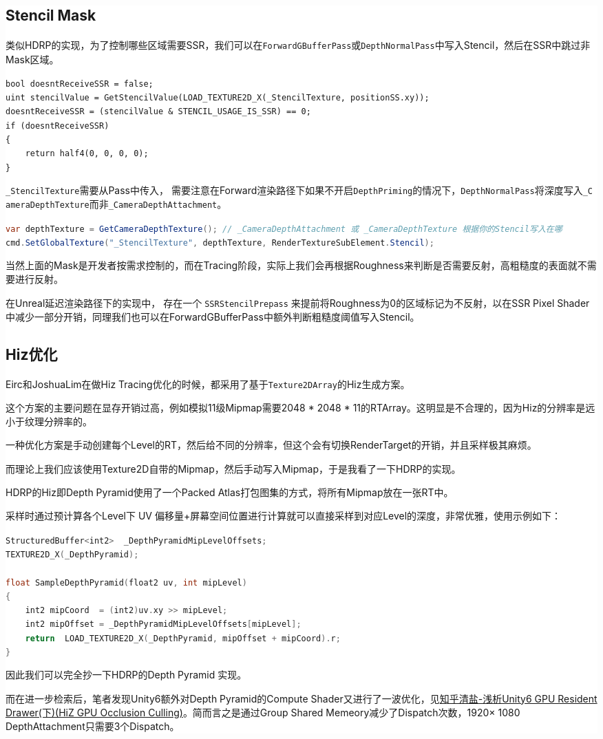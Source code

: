 ## Stencil Mask

类似HDRP的实现，为了控制哪些区域需要SSR，我们可以在`ForwardGBufferPass`或`DepthNormalPass`中写入Stencil，然后在SSR中跳过非Mask区域。

```hlsl
bool doesntReceiveSSR = false;
uint stencilValue = GetStencilValue(LOAD_TEXTURE2D_X(_StencilTexture, positionSS.xy));
doesntReceiveSSR = (stencilValue & STENCIL_USAGE_IS_SSR) == 0;
if (doesntReceiveSSR)
{
    return half4(0, 0, 0, 0);
}
```

`_StencilTexture`需要从Pass中传入， 需要注意在Forward渲染路径下如果不开启`DepthPriming`的情况下，`DepthNormalPass`将深度写入`_CameraDepthTexture`而非`_CameraDepthAttachment`。

```c#
var depthTexture = GetCameraDepthTexture(); // _CameraDepthAttachment 或 _CameraDepthTexture 根据你的Stencil写入在哪
cmd.SetGlobalTexture("_StencilTexture", depthTexture, RenderTextureSubElement.Stencil);
```

当然上面的Mask是开发者按需求控制的，而在Tracing阶段，实际上我们会再根据Roughness来判断是否需要反射，高粗糙度的表面就不需要进行反射。 

在Unreal延迟渲染路径下的实现中， 存在一个 `SSRStencilPrepass` 来提前将Roughness为0的区域标记为不反射，以在SSR Pixel Shader中减少一部分开销，同理我们也可以在ForwardGBufferPass中额外判断粗糙度阈值写入Stencil。

## Hiz优化

Eirc和JoshuaLim在做Hiz Tracing优化的时候，都采用了基于`Texture2DArray`的Hiz生成方案。

这个方案的主要问题在显存开销过高，例如模拟11级Mipmap需要2048 * 2048 * 11的RTArray。这明显是不合理的，因为Hiz的分辨率是远小于纹理分辨率的。

一种优化方案是手动创建每个Level的RT，然后给不同的分辨率，但这个会有切换RenderTarget的开销，并且采样极其麻烦。

而理论上我们应该使用Texture2D自带的Mipmap，然后手动写入Mipmap，于是我看了一下HDRP的实现。

HDRP的Hiz即Depth Pyramid使用了一个Packed Atlas打包图集的方式，将所有Mipmap放在一张RT中。

采样时通过预计算各个Level下 UV 偏移量+屏幕空间位置进行计算就可以直接采样到对应Level的深度，非常优雅，使用示例如下：

```c++
StructuredBuffer<int2>  _DepthPyramidMipLevelOffsets;
TEXTURE2D_X(_DepthPyramid);

float SampleDepthPyramid(float2 uv, int mipLevel)
{
    int2 mipCoord  = (int2)uv.xy >> mipLevel;
    int2 mipOffset = _DepthPyramidMipLevelOffsets[mipLevel];
    return  LOAD_TEXTURE2D_X(_DepthPyramid, mipOffset + mipCoord).r;
}
```

因此我们可以完全抄一下HDRP的Depth Pyramid 实现。

而在进一步检索后，笔者发现Unity6额外对Depth Pyramid的Compute Shader又进行了一波优化，见[知乎清盐-浅析Unity6 GPU Resident Drawer(下)(HiZ GPU Occlusion Culling)](https://zhuanlan.zhihu.com/p/842429737)。简而言之是通过Group Shared Memeory减少了Dispatch次数，1920× 1080 DepthAttachment只需要3个Dispatch。
